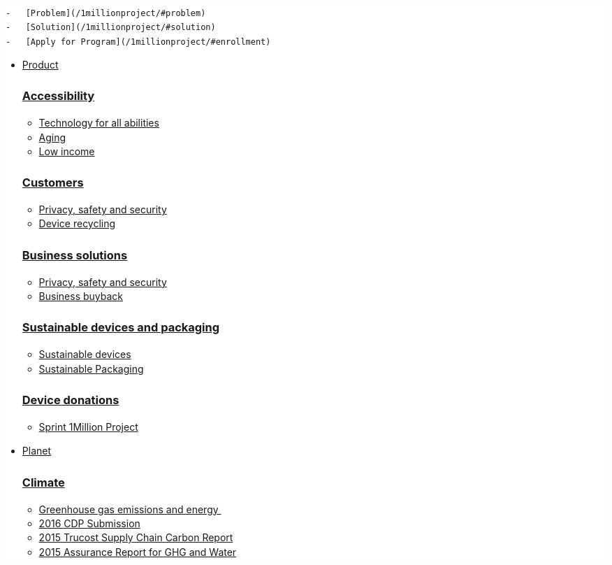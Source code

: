     -   [Problem](/1millionproject/#problem)
    -   [Solution](/1millionproject/#solution)
    -   [Apply for Program](/1millionproject/#enrollment)

-   <a href="/product" class="main-nav-link main-product">Product</a> <span class="arrow arrow-product"></span>
    ### [Accessibility<span class="arrow-right"></span>](http://goodworks.sprint.com/product/#Accessibility)

    -   [Technology for all abilities](http://goodworks.sprint.com/product/accessibility/technology-for-all-abilities/)
    -   [Aging](http://goodworks.sprint.com/product/accessibility/aging/)
    -   [Low income](http://www.assurancewireless.com/Public/Welcome.aspx)

    ### [Customers<span class="arrow-right"></span>](http://goodworks.sprint.com/product/#Customers)

    -   [Privacy, safety and security](http://goodworks.sprint.com/people/customers/security/)
    -   [Device recycling](http://goodworks.sprint.com/product/device-donations/sprint-onemillion-project/)

    ### [Business solutions<span class="arrow-right"></span>](http://goodworks.sprint.com/product/#Business%20solutions)

    -   [Privacy, safety and security](http://goodworks.sprint.com/people/customers/security/)
    -   [Business buyback](https://secure.sprintbuyback.com/crp/?INTCID=MA:MS:20120206:GRN:sprint_buyback_enterprise)

    ### [Sustainable devices and packaging<span class="arrow-right"></span>](http://goodworks.sprint.com/product/#Sustainable%20devices%20and%20packaging)

    -   [Sustainable devices](http://goodworks.sprint.com/product/sustainable-devices-and-packaging/sustainable-devices/)
    -   [Sustainable Packaging](http://goodworks.sprint.com/product/sustainable-devices-and-packaging/sustainable-packaging/)

    ### [Device donations<span class="arrow-right"></span>](http://goodworks.sprint.com/product/#Device%20donations)

    -   [Sprint 1Million Project](http://goodworks.sprint.com/product/device-donations/sprint-onemillion-project/)

-   <a href="/planet" class="main-nav-link main-planet">Planet</a> <span class="arrow"></span>
    ### [Climate<span class="arrow-right"></span>](http://goodworks.sprint.com/planet/#Climate)

    -   [Greenhouse gas emissions and energy ](http://goodworks.sprint.com/planet/climate/greenhouse-gas-emissions-and-energy/)
    -   [2016 CDP Submission](http://goodworks.sprint.com/file_download.cfm?section_id=55)
    -   [2015 Trucost Supply Chain Carbon Report](http://goodworks.sprint.com/file_download.cfm?section_id=54)
    -   [2015 Assurance Report for GHG and Water](http://goodworks.sprint.com/file_download.cfm?section_id=53)
